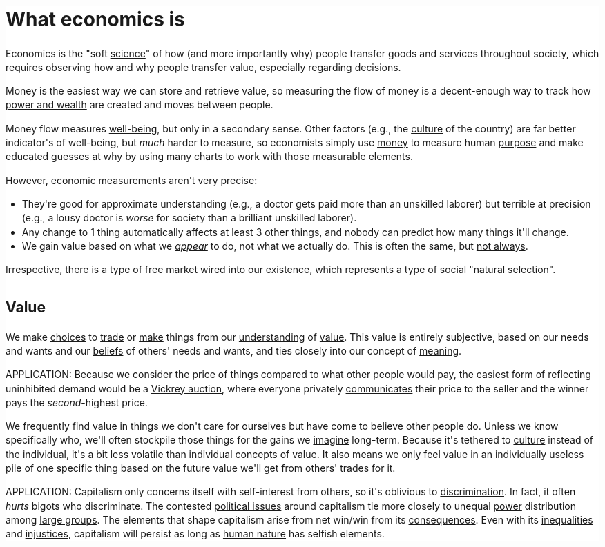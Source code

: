 
# What economics is

Economics is the "soft [science](science.md)" of how (and more importantly why) people transfer goods and services throughout society, which requires observing how and why people transfer [value](values-quality.md), especially regarding [decisions](people-decisions.md).

Money is the easiest way we can store and retrieve value, so measuring the flow of money is a decent-enough way to track how [power and wealth](power.md) are created and moves between people.

Money flow measures [well-being](goodlife.md), but only in a secondary sense. Other factors (e.g., the [culture](people-culture.md) of the country) are far better indicator's of well-being, but *much* harder to measure, so economists simply use [money](power-types.md) to measure human [purpose](purpose.md) and make [educated guesses](imagination.md) at why by using many [charts](math.md) to work with those [measurable](math.md) elements.

However, economic measurements aren't very precise:

- They're good for approximate understanding (e.g., a doctor gets paid more than an unskilled laborer) but terrible at precision (e.g., a lousy doctor is *worse* for society than a brilliant unskilled laborer).
- Any change to 1 thing automatically affects at least 3 other things, and nobody can predict how many things it'll change.
- We gain value based on what we *[appear](image.md)* to do, not what we actually do. This is often the same, but [not always](image-distortion.md).

Irrespective, there is a type of free market wired into our existence, which represents a type of social "natural selection".

## Value

We make [choices](people-decisions.md) to [trade](people-contracts.md) or [make](creations.md) things from our [understanding](understanding.md) of [value](values-quality.md). This value is entirely subjective, based on our needs and wants and our [beliefs](understanding-certainty.md) of others' needs and wants, and ties closely into our concept of [meaning](meaning.md).

APPLICATION: Because we consider the price of things compared to what other people would pay, the easiest form of reflecting uninhibited demand would be a [Vickrey auction](https://en.wikipedia.org/wiki/Vickrey_auction), where everyone privately [communicates](people-conversation.md) their price to the seller and the winner pays the *second*-highest price.

We frequently find value in things we don't care for ourselves but have come to believe other people do. Unless we know specifically who, we'll often stockpile those things for the gains we [imagine](imagination.md) long-term. Because it's tethered to [culture](people-culture.md) instead of the individual, it's a bit less volatile than individual concepts of value. It also means we only feel value in an individually [useless](purpose.md) pile of one specific thing based on the future value we'll get from others' trades for it.

APPLICATION: Capitalism only concerns itself with self-interest from others, so it's oblivious to [discrimination](image.md). In fact, it often *hurts* bigots who discriminate. The contested [political issues](politics-conservativeliberal.md) around capitalism tie more closely to unequal [power](power.md) distribution among [large groups](groups-large.md). The elements that shape capitalism arise from net win/win from its [consequences](results.md). Even with its [inequalities](classes.md) and [injustices](morality-justice.md), capitalism will persist as long as [human nature](humanity.md) has selfish elements.
